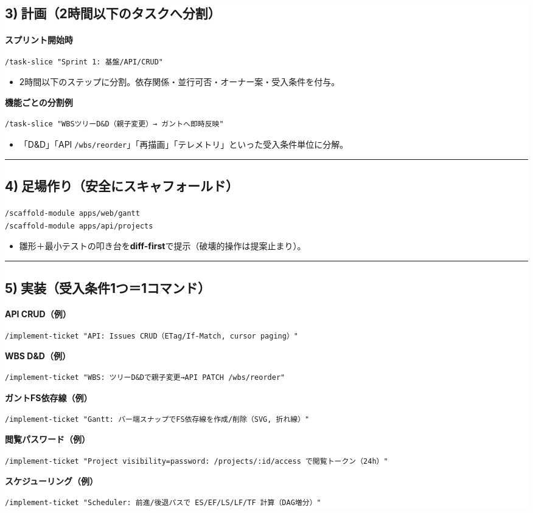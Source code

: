## 3) 計画（2時間以下のタスクへ分割）

**スプリント開始時**

```text
/task-slice "Sprint 1: 基盤/API/CRUD"
```

* 2時間以下のステップに分割。依存関係・並行可否・オーナー案・受入条件を付与。

**機能ごとの分割例**

```text
/task-slice "WBSツリーD&D（親子変更）→ ガントへ即時反映"
```

* 「D\&D」「API `/wbs/reorder`」「再描画」「テレメトリ」といった受入条件単位に分解。

---

## 4) 足場作り（安全にスキャフォールド）

```text
/scaffold-module apps/web/gantt
/scaffold-module apps/api/projects
```

* 雛形＋最小テストの叩き台を**diff-first**で提示（破壊的操作は提案止まり）。

---

## 5) 実装（受入条件1つ＝1コマンド）

**API CRUD（例）**

```text
/implement-ticket "API: Issues CRUD（ETag/If-Match, cursor paging）"
```

**WBS D\&D（例）**

```text
/implement-ticket "WBS: ツリーD&Dで親子変更→API PATCH /wbs/reorder"
```

**ガントFS依存線（例）**

```text
/implement-ticket "Gantt: バー端スナップでFS依存線を作成/削除（SVG, 折れ線）"
```

**閲覧パスワード（例）**

```text
/implement-ticket "Project visibility=password: /projects/:id/access で閲覧トークン（24h）"
```

**スケジューリング（例）**

```text
/implement-ticket "Scheduler: 前進/後退パスで ES/EF/LS/LF/TF 計算（DAG増分）"
```
